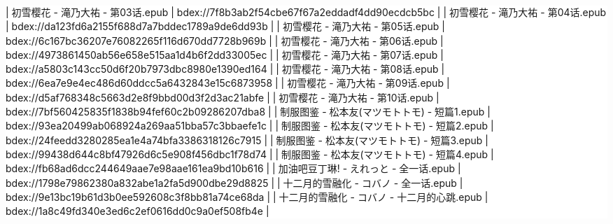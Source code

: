 | 初雪樱花 - 滝乃大祐 - 第03话.epub | bdex://7f8b3ab2f54cbe67f67a2eddadf4dd90ecdcb5bc |
| 初雪樱花 - 滝乃大祐 - 第04话.epub | bdex://da123fd6a2155f688d7a7bddec1789a9de6dd93b |
| 初雪樱花 - 滝乃大祐 - 第05话.epub | bdex://6c167bc36207e76082265f116d670dd7728b969b |
| 初雪樱花 - 滝乃大祐 - 第06话.epub | bdex://4973861450ab56e658e515aa1d4b6f2dd33005ec |
| 初雪樱花 - 滝乃大祐 - 第07话.epub | bdex://a5803c143cc50d6f20b7973dbc8980e1390ed164 |
| 初雪樱花 - 滝乃大祐 - 第08话.epub | bdex://6ea7e9e4ec486d60ddcc5a6432843e15c6873958 |
| 初雪樱花 - 滝乃大祐 - 第09话.epub | bdex://d5af768348c5663d2e8f9bbd00d3f2d3ac21abfe |
| 初雪樱花 - 滝乃大祐 - 第10话.epub | bdex://7bf560425835f1838b94fef60c2b09286207dba8 |
| 制服图鉴 - 松本友(マツモトトモ) - 短篇1.epub | bdex://93ea20499ab068924a269aa51bba57c3bbaefe1c |
| 制服图鉴 - 松本友(マツモトトモ) - 短篇2.epub | bdex://24feedd3280285ea1e4a74bfa3386318126c7915 |
| 制服图鉴 - 松本友(マツモトトモ) - 短篇3.epub | bdex://99438d644c8bf47926d6c5e908f456dbc1f78d74 |
| 制服图鉴 - 松本友(マツモトトモ) - 短篇4.epub | bdex://fb68ad6dcc244649aae7e98aae161ea9bd10b616 |
| 加油吧豆丁琳! - えれっと - 全一话.epub | bdex://1798e79862380a832abe1a2fa5d900dbe29d8825 |
| 十二月的雪融化 - コバノ - 全一话.epub | bdex://9e13bc19b61d3b0ee592608c3f8bb81a74ce68da |
| 十二月的雪融化 - コバノ - 十二月的心跳.epub | bdex://1a8c49fd340e3ed6c2ef0616dd0c9a0ef508fb4e |



